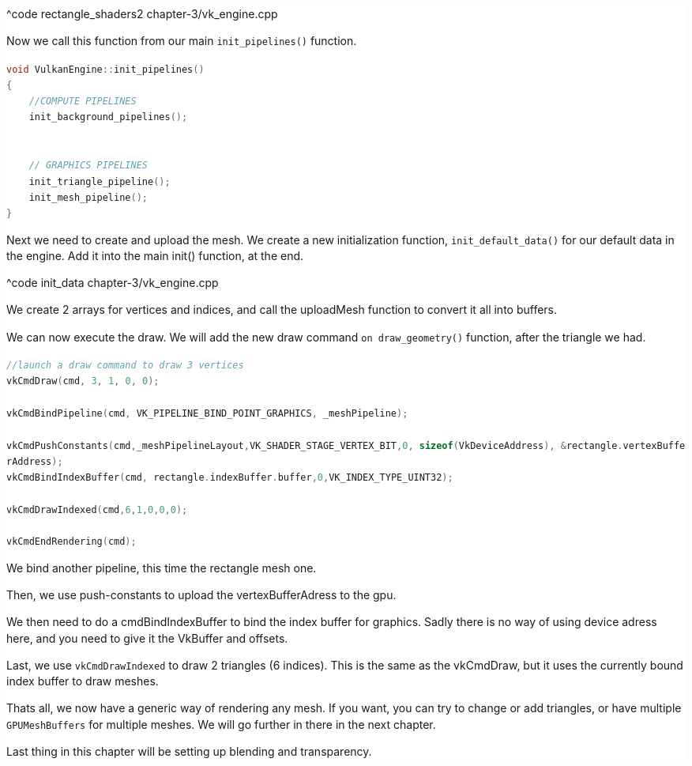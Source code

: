 ^code rectangle_shaders2 chapter-3/vk_engine.cpp

Now we call this function from our main `init_pipelines()` function.

```cpp
void VulkanEngine::init_pipelines()
{
	//COMPUTE PIPELINES	
	init_background_pipelines();


	// GRAPHICS PIPELINES
	init_triangle_pipeline();
	init_mesh_pipeline();
}
```

Next we need to create and upload the mesh. We create a new initialization function, `init_default_data()` for our default data in the engine. Add it into the main init() function, at the end.

^code init_data chapter-3/vk_engine.cpp

We create 2 arrays for vertices and indices, and call the uploadMesh function to convert it all into buffers.

We can now execute the draw. We will add the new draw command `on draw_geometry()` function, after the triangle we had.

```cpp
//launch a draw command to draw 3 vertices
vkCmdDraw(cmd, 3, 1, 0, 0);

vkCmdBindPipeline(cmd, VK_PIPELINE_BIND_POINT_GRAPHICS, _meshPipeline);

vkCmdPushConstants(cmd,_meshPipelineLayout,VK_SHADER_STAGE_VERTEX_BIT,0, sizeof(VkDeviceAddress), &rectangle.vertexBufferAddress);
vkCmdBindIndexBuffer(cmd, rectangle.indexBuffer.buffer,0,VK_INDEX_TYPE_UINT32);

vkCmdDrawIndexed(cmd,6,1,0,0,0);

vkCmdEndRendering(cmd);
```

We bind another pipeline, this time the rectangle mesh one.

Then, we use push-constants to upload the vertexBufferAdress to the gpu. 

We then need to do a cmdBindIndexBuffer to bind the index buffer for graphics. Sadly there is no way of using device adress here, and you need to give it the VkBuffer  and offsets.

Last, we use `vkCmdDrawIndexed` to draw 2 triangles (6 indices). This is the same as the vkCmdDraw, but it uses the currently bound index buffer to draw meshes.

Thats all, we now have a generic way of rendering any mesh. If you want, you can try to change or add triangles, or have multiple `GPUMeshBuffers` for multiple meshes. We will go further in there in the next chapter.

Last thing in this chapter will be setting up blending and transparency.

